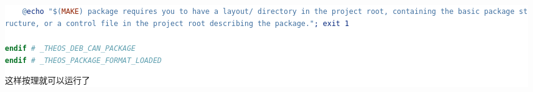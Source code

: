 ````Makefile
	@echo "$(MAKE) package requires you to have a layout/ directory in the project root, containing the basic package structure, or a control file in the project root describing the package."; exit 1

endif # _THEOS_DEB_CAN_PACKAGE
endif # _THEOS_PACKAGE_FORMAT_LOADED

````

这样按理就可以运行了
